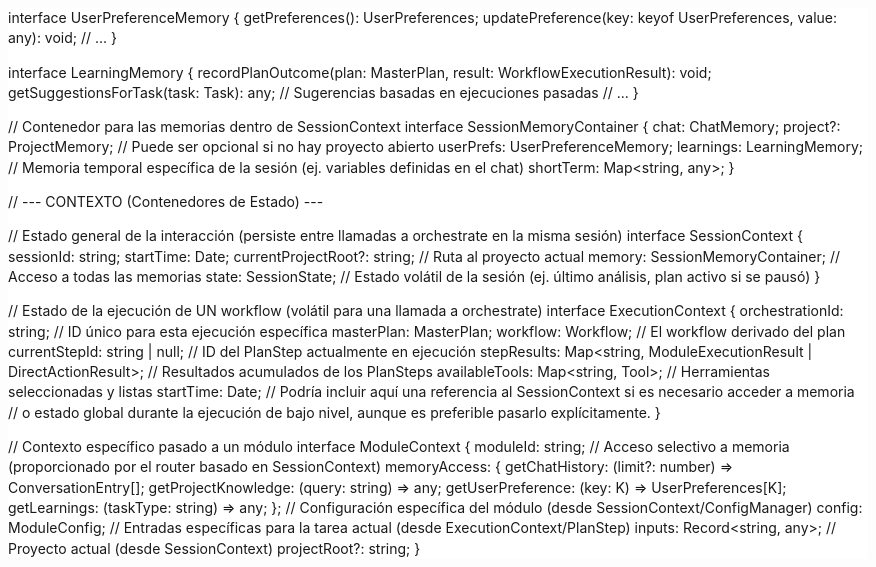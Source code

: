 interface UserPreferenceMemory {
    getPreferences(): UserPreferences;
    updatePreference(key: keyof UserPreferences, value: any): void;
    // ...
}

interface LearningMemory {
    recordPlanOutcome(plan: MasterPlan, result: WorkflowExecutionResult): void;
    getSuggestionsForTask(task: Task): any; // Sugerencias basadas en ejecuciones pasadas
    // ...
}

// Contenedor para las memorias dentro de SessionContext
interface SessionMemoryContainer {
    chat: ChatMemory;
    project?: ProjectMemory; // Puede ser opcional si no hay proyecto abierto
    userPrefs: UserPreferenceMemory;
    learnings: LearningMemory;
    // Memoria temporal específica de la sesión (ej. variables definidas en el chat)
    shortTerm: Map<string, any>;
}

// --- CONTEXTO (Contenedores de Estado) ---

// Estado general de la interacción (persiste entre llamadas a orchestrate en la misma sesión)
interface SessionContext {
    sessionId: string;
    startTime: Date;
    currentProjectRoot?: string; // Ruta al proyecto actual
    memory: SessionMemoryContainer; // Acceso a todas las memorias
    state: SessionState; // Estado volátil de la sesión (ej. último análisis, plan activo si se pausó)
}

// Estado de la ejecución de UN workflow (volátil para una llamada a orchestrate)
interface ExecutionContext {
    orchestrationId: string; // ID único para esta ejecución específica
    masterPlan: MasterPlan;
    workflow: Workflow; // El workflow derivado del plan
    currentStepId: string | null; // ID del PlanStep actualmente en ejecución
    stepResults: Map<string, ModuleExecutionResult | DirectActionResult>; // Resultados acumulados de los PlanSteps
    availableTools: Map<string, Tool>; // Herramientas seleccionadas y listas
    startTime: Date;
    // Podría incluir aquí una referencia al SessionContext si es necesario acceder a memoria
    // o estado global durante la ejecución de bajo nivel, aunque es preferible pasarlo explícitamente.
}

// Contexto específico pasado a un módulo
interface ModuleContext {
    moduleId: string;
    // Acceso selectivo a memoria (proporcionado por el router basado en SessionContext)
    memoryAccess: {
        getChatHistory: (limit?: number) => ConversationEntry[];
        getProjectKnowledge: (query: string) => any;
        getUserPreference: <K extends keyof UserPreferences>(key: K) => UserPreferences[K];
        getLearnings: (taskType: string) => any;
    };
    // Configuración específica del módulo (desde SessionContext/ConfigManager)
    config: ModuleConfig;
    // Entradas específicas para la tarea actual (desde ExecutionContext/PlanStep)
    inputs: Record<string, any>;
    // Proyecto actual (desde SessionContext)
    projectRoot?: string;
}
